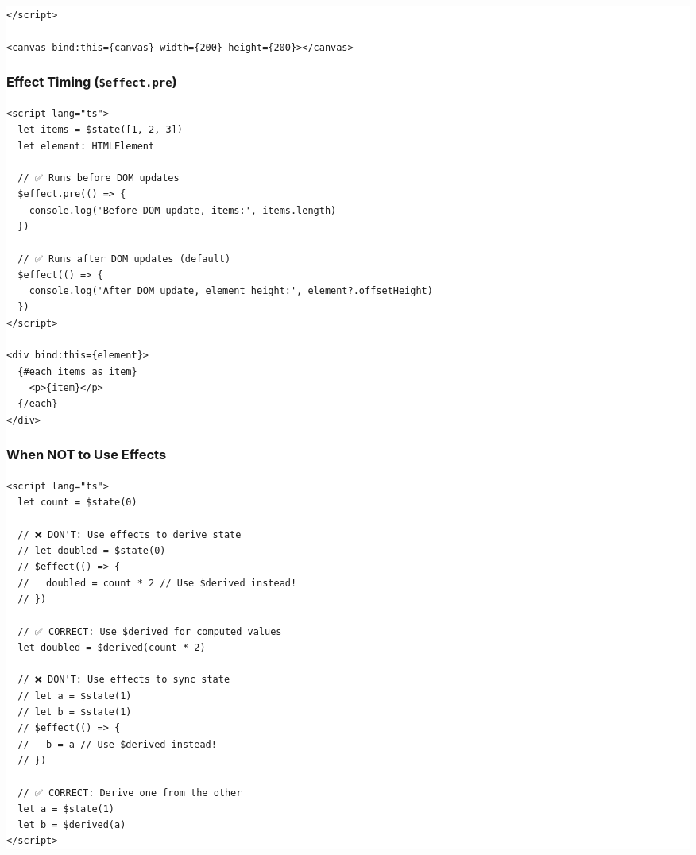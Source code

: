 ```svelte
</script>

<canvas bind:this={canvas} width={200} height={200}></canvas>
```

### Effect Timing (`$effect.pre`)
```svelte
<script lang="ts">
  let items = $state([1, 2, 3])
  let element: HTMLElement

  // ✅ Runs before DOM updates
  $effect.pre(() => {
    console.log('Before DOM update, items:', items.length)
  })

  // ✅ Runs after DOM updates (default)
  $effect(() => {
    console.log('After DOM update, element height:', element?.offsetHeight)
  })
</script>

<div bind:this={element}>
  {#each items as item}
    <p>{item}</p>
  {/each}
</div>
```

### When NOT to Use Effects
```svelte
<script lang="ts">
  let count = $state(0)

  // ❌ DON'T: Use effects to derive state
  // let doubled = $state(0)
  // $effect(() => {
  //   doubled = count * 2 // Use $derived instead!
  // })

  // ✅ CORRECT: Use $derived for computed values
  let doubled = $derived(count * 2)

  // ❌ DON'T: Use effects to sync state
  // let a = $state(1)
  // let b = $state(1)
  // $effect(() => {
  //   b = a // Use $derived instead!
  // })

  // ✅ CORRECT: Derive one from the other
  let a = $state(1)
  let b = $derived(a)
</script>
```
